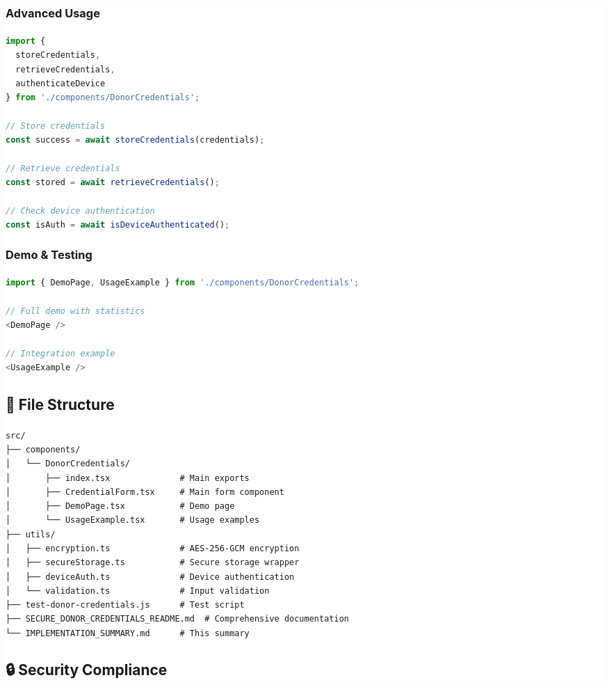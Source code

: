 ### Advanced Usage
```typescript
import { 
  storeCredentials, 
  retrieveCredentials,
  authenticateDevice 
} from './components/DonorCredentials';

// Store credentials
const success = await storeCredentials(credentials);

// Retrieve credentials
const stored = await retrieveCredentials();

// Check device authentication
const isAuth = await isDeviceAuthenticated();
```

### Demo & Testing
```typescript
import { DemoPage, UsageExample } from './components/DonorCredentials';

// Full demo with statistics
<DemoPage />

// Integration example
<UsageExample />
```

## 📁 File Structure

```
src/
├── components/
│   └── DonorCredentials/
│       ├── index.tsx              # Main exports
│       ├── CredentialForm.tsx     # Main form component
│       ├── DemoPage.tsx           # Demo page
│       └── UsageExample.tsx       # Usage examples
├── utils/
│   ├── encryption.ts              # AES-256-GCM encryption
│   ├── secureStorage.ts           # Secure storage wrapper
│   ├── deviceAuth.ts              # Device authentication
│   └── validation.ts              # Input validation
├── test-donor-credentials.js      # Test script
├── SECURE_DONOR_CREDENTIALS_README.md  # Comprehensive documentation
└── IMPLEMENTATION_SUMMARY.md      # This summary
```

## 🔒 Security Compliance
